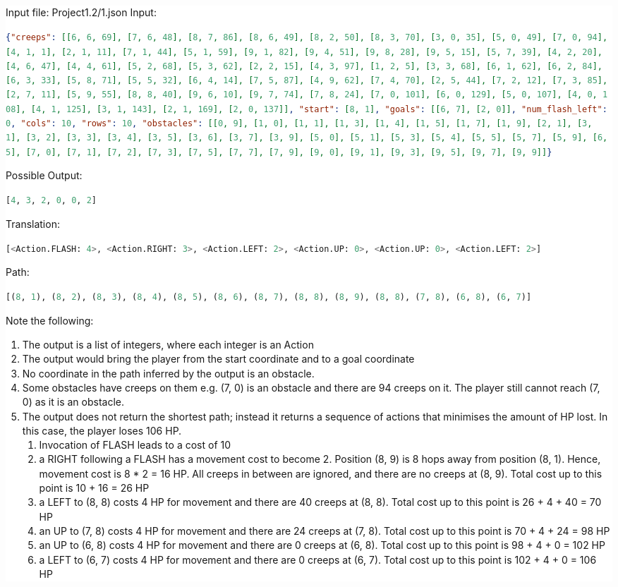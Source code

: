 Input file: Project1.2/1.json
Input:

```json
{"creeps": [[6, 6, 69], [7, 6, 48], [8, 7, 86], [8, 6, 49], [8, 2, 50], [8, 3, 70], [3, 0, 35], [5, 0, 49], [7, 0, 94], [4, 1, 1], [2, 1, 11], [7, 1, 44], [5, 1, 59], [9, 1, 82], [9, 4, 51], [9, 8, 28], [9, 5, 15], [5, 7, 39], [4, 2, 20], [4, 6, 47], [4, 4, 61], [5, 2, 68], [5, 3, 62], [2, 2, 15], [4, 3, 97], [1, 2, 5], [3, 3, 68], [6, 1, 62], [6, 2, 84], [6, 3, 33], [5, 8, 71], [5, 5, 32], [6, 4, 14], [7, 5, 87], [4, 9, 62], [7, 4, 70], [2, 5, 44], [7, 2, 12], [7, 3, 85], [2, 7, 11], [5, 9, 55], [8, 8, 40], [9, 6, 10], [9, 7, 74], [7, 8, 24], [7, 0, 101], [6, 0, 129], [5, 0, 107], [4, 0, 108], [4, 1, 125], [3, 1, 143], [2, 1, 169], [2, 0, 137]], "start": [8, 1], "goals": [[6, 7], [2, 0]], "num_flash_left": 0, "cols": 10, "rows": 10, "obstacles": [[0, 9], [1, 0], [1, 1], [1, 3], [1, 4], [1, 5], [1, 7], [1, 9], [2, 1], [3, 1], [3, 2], [3, 3], [3, 4], [3, 5], [3, 6], [3, 7], [3, 9], [5, 0], [5, 1], [5, 3], [5, 4], [5, 5], [5, 7], [5, 9], [6, 5], [7, 0], [7, 1], [7, 2], [7, 3], [7, 5], [7, 7], [7, 9], [9, 0], [9, 1], [9, 3], [9, 5], [9, 7], [9, 9]]}
```

Possible Output:

```python
[4, 3, 2, 0, 0, 2]
```

Translation:

```python
[<Action.FLASH: 4>, <Action.RIGHT: 3>, <Action.LEFT: 2>, <Action.UP: 0>, <Action.UP: 0>, <Action.LEFT: 2>]
```

Path:

```python
[(8, 1), (8, 2), (8, 3), (8, 4), (8, 5), (8, 6), (8, 7), (8, 8), (8, 9), (8, 8), (7, 8), (6, 8), (6, 7)]
```

Note the following:

1. The output is a list of integers, where each integer is an Action
2. The output would bring the player from the start coordinate and to a goal coordinate
3. No coordinate in the path inferred by the output is an obstacle.
4. Some obstacles have creeps on them e.g. (7, 0) is an obstacle and there are 94 creeps on it. The player still cannot reach (7, 0) as it is an obstacle.
5. The output does not return the shortest path; instead it returns a sequence of actions that minimises the amount of HP lost. In this case, the player loses 106 HP.
   1. Invocation of FLASH leads to a cost of 10
   2. a RIGHT following a FLASH has a movement cost to become 2. Position (8, 9) is 8 hops away from position (8, 1). Hence, movement cost is 8 * 2 = 16 HP. All creeps in between are ignored, and there
      are no creeps at (8, 9). Total cost up to this point is 10 + 16 = 26 HP
   3. a LEFT to (8, 8) costs 4 HP for movement and there are 40 creeps at (8, 8). Total cost up to this point is 26 + 4 + 40 = 70 HP
   4. an UP to (7, 8) costs 4 HP for movement and there are 24 creeps at (7, 8). Total cost up to this point is 70 + 4 + 24 = 98 HP
   5. an UP to (6, 8) costs 4 HP for movement and there are 0 creeps at (6, 8). Total cost up to this point is 98 + 4 + 0 = 102 HP
   6. a LEFT to (6, 7) costs 4 HP for movement and there are 0 creeps at (6, 7). Total cost up to this point is 102 + 4 + 0 = 106 HP
